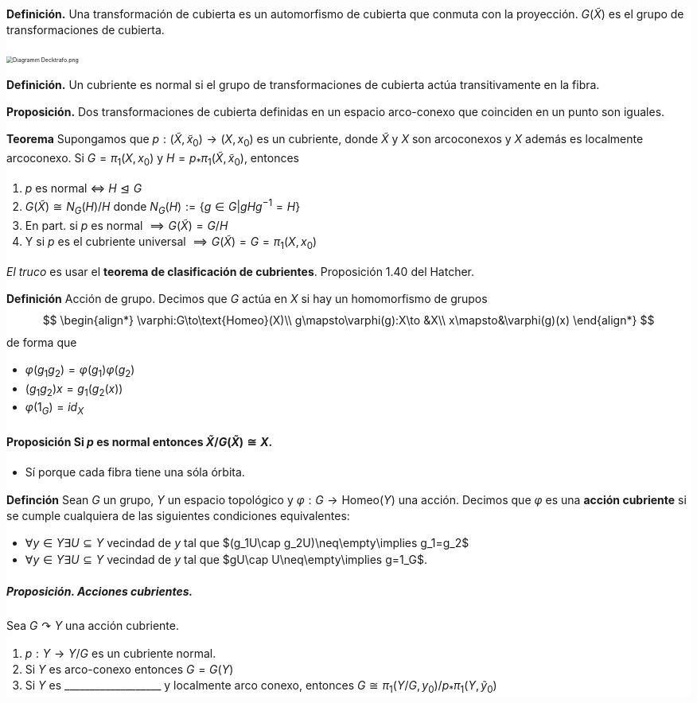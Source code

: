 **Definición.** Una transformación de cubierta es un automorfismo de cubierta que conmuta con la proyección. $G(\tilde{X})$ es el grupo de transformaciones de cubierta.

<img src="https://upload.wikimedia.org/wikipedia/commons/8/85/Diagramm_Decktrafo.png" alt="Diagramm Decktrafo.png" style="zoom:50%;" />

**Definición.** Un cubriente es normal si el grupo de transformaciones de cubierta actúa transitivamente en la fibra.

**Proposición.** Dos transformaciones de cubierta definidas en un espacio arco-conexo que coinciden en un punto son iguales.

**Teorema** Supongamos que $p:(\tilde{X},\tilde x_0)\to (X,x_0)$ es un cubriente, donde $\tilde X$ y $X$ son arcoconexos y $X$ además es localmente arcoconexo. Si $G=\pi_1(X,x_0)$ y $H=p_*\pi_1(\tilde{X},\tilde{x}_0)$, entonces

1. $p$ es normal $\iff$ $H\trianglelefteq G$
2. $G(\tilde{X})\cong N_G(H)/H$ donde $N_G(H):=\{g\in G|gHg^{-1}=H\}$
3. En part. si $p$ es normal $\implies G(\tilde{X})=G/H$
4. Y si $p$ es el cubriente universal $\implies G(\tilde{X})=G=\pi_1(X,x_0)$

*El truco* es usar el **teorema de clasificación de cubrientes**. Proposición 1.40 del Hatcher.

**Definición** Acción de grupo. Decimos que $G$ actúa en $X$ si hay un homomorfismo de grupos
$$
\begin{align*}
\varphi:G\to\text{Homeo}(X)\\
g\mapsto\varphi(g):X\to &X\\
x\mapsto&\varphi(g)(x)
\end{align*}
$$
de forma que

* $\varphi(g_1g_2)=\varphi(g_1)\varphi(g_2)$
* $(g_1g_2)x=g_1(g_2(x))$
* $\varphi(1_G)=id_X$

#### **Proposición** Si $p$ es normal entonces $\tilde{X}/G(\tilde{X})\cong X$.

+ Sí porque cada fibra tiene una sóla órbita.

**Definción** Sean $G$ un grupo, $Y$ un espacio topológico y $\varphi:G\to \text{Homeo}(Y)$ una acción. Decimos que $\varphi$ es una **acción cubriente** si se cumple cualquiera de las siguientes condiciones equivalentes:

+ $\forall y\in Y\exists U\subseteq Y$ vecindad de $y$ tal que $(g_1U\cap g_2U)\neq\empty\implies g_1=g_2$
+ $\forall y \in Y\exists U\subseteq Y$ vecindad de $y$ tal que $gU\cap U\neq\empty\implies g=1_G$.

##### **Proposición.** Acciones cubrientes.

Sea $G\curvearrowright Y$ una acción cubriente.

1. $p:Y\to Y/G$ es un cubriente normal.
2. Si $Y$ es arco-conexo entonces $G=G(Y)$
3. Si $Y$ es ___________________ y localmente arco conexo, entonces $G\cong \pi_1(Y/G,y_0)/p_*\pi_1(Y,\tilde{y}_0)$
